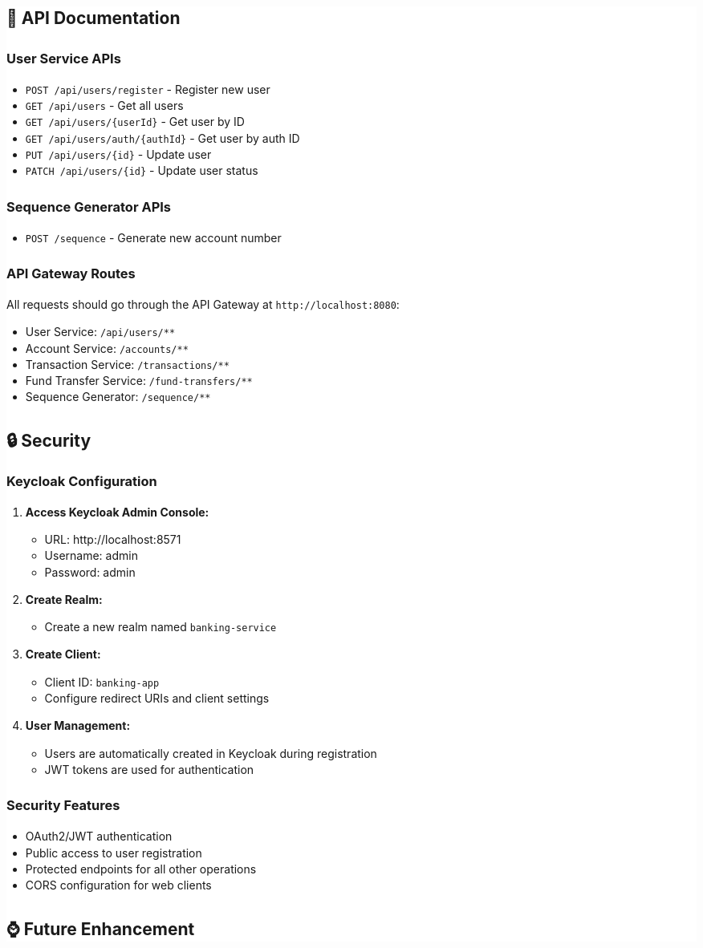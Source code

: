 ## 📖 API Documentation

### User Service APIs

- `POST /api/users/register` - Register new user
- `GET /api/users` - Get all users
- `GET /api/users/{userId}` - Get user by ID
- `GET /api/users/auth/{authId}` - Get user by auth ID
- `PUT /api/users/{id}` - Update user
- `PATCH /api/users/{id}` - Update user status

### Sequence Generator APIs

- `POST /sequence` - Generate new account number

### API Gateway Routes

All requests should go through the API Gateway at `http://localhost:8080`:

- User Service: `/api/users/**`
- Account Service: `/accounts/**`
- Transaction Service: `/transactions/**`
- Fund Transfer Service: `/fund-transfers/**`
- Sequence Generator: `/sequence/**`

## 🔒 Security

### Keycloak Configuration

1. **Access Keycloak Admin Console:**
   - URL: http://localhost:8571
   - Username: admin
   - Password: admin

2. **Create Realm:**
   - Create a new realm named `banking-service`

3. **Create Client:**
   - Client ID: `banking-app`
   - Configure redirect URIs and client settings

4. **User Management:**
   - Users are automatically created in Keycloak during registration
   - JWT tokens are used for authentication

### Security Features

- OAuth2/JWT authentication
- Public access to user registration
- Protected endpoints for all other operations
- CORS configuration for web clients

## ⌚ Future Enhancement
